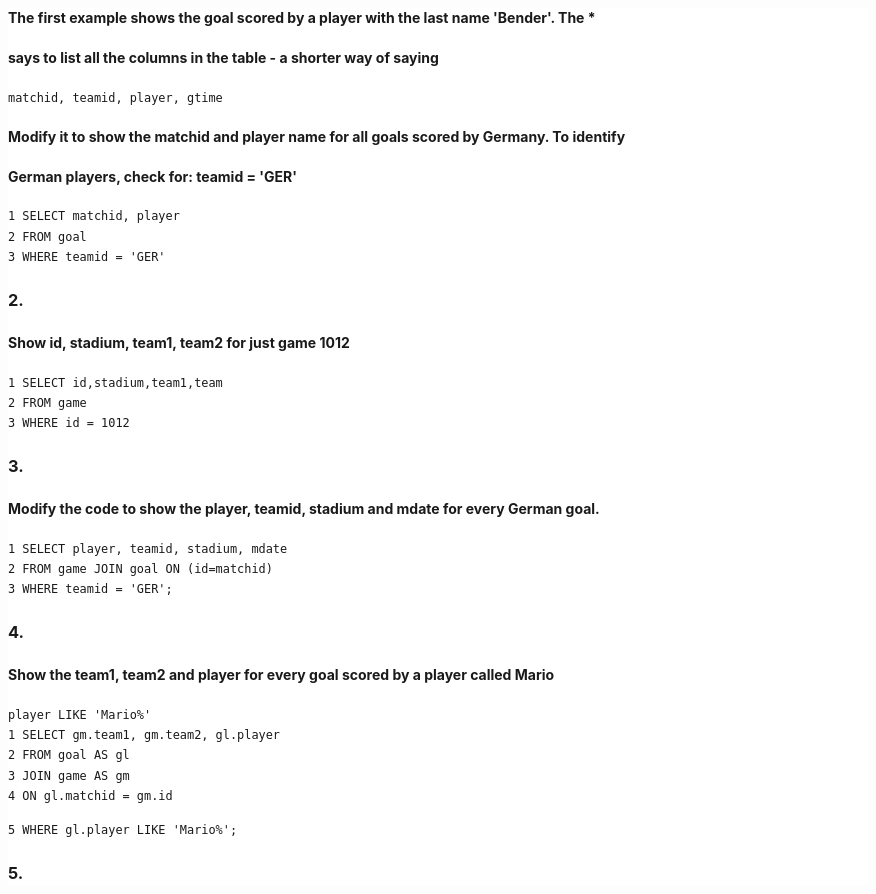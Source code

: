 #### The first example shows the goal scored by a player with the last name 'Bender'. The *

#### says to list all the columns in the table - a shorter way of saying

```
matchid, teamid, player, gtime
```

#### Modify it to show the matchid and player name for all goals scored by Germany. To identify

#### German players, check for: teamid = 'GER'

```
1 SELECT matchid, player
2 FROM goal
3 WHERE teamid = 'GER'
```
### 2.

#### Show id, stadium, team1, team2 for just game 1012

```
1 SELECT id,stadium,team1,team
2 FROM game
3 WHERE id = 1012
```
### 3.

#### Modify the code to show the player, teamid, stadium and mdate for every German goal.

```
1 SELECT player, teamid, stadium, mdate
2 FROM game JOIN goal ON (id=matchid)
3 WHERE teamid = 'GER';
```
### 4.

#### Show the team1, team2 and player for every goal scored by a player called Mario

```
player LIKE 'Mario%'
1 SELECT gm.team1, gm.team2, gl.player
2 FROM goal AS gl
3 JOIN game AS gm
4 ON gl.matchid = gm.id
```

```
5 WHERE gl.player LIKE 'Mario%';
```
### 5.
